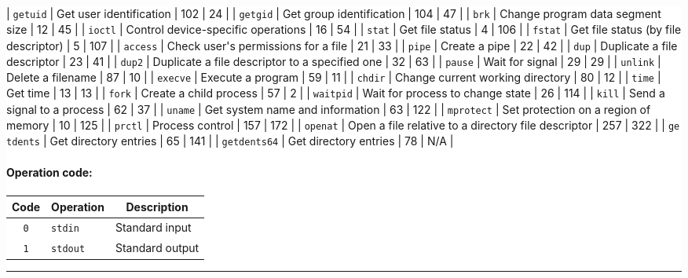 | `getuid`        | Get user identification                             | 102              | 24               |
| `getgid`        | Get group identification                            | 104              | 47               |
| `brk`           | Change program data segment size                    | 12               | 45               |
| `ioctl`         | Control device-specific operations                  | 16               | 54               |
| `stat`          | Get file status                                     | 4                | 106              |
| `fstat`         | Get file status (by file descriptor)                | 5                | 107              |
| `access`        | Check user's permissions for a file                 | 21               | 33               |
| `pipe`          | Create a pipe                                       | 22               | 42               |
| `dup`           | Duplicate a file descriptor                         | 23               | 41               |
| `dup2`          | Duplicate a file descriptor to a specified one      | 32               | 63               |
| `pause`         | Wait for signal                                     | 29               | 29               |
| `unlink`        | Delete a filename                                   | 87               | 10               |
| `execve`        | Execute a program                                   | 59               | 11               |
| `chdir`         | Change current working directory                    | 80               | 12               |
| `time`          | Get time                                            | 13               | 13               |
| `fork`          | Create a child process                              | 57               | 2                |
| `waitpid`       | Wait for process to change state                    | 26               | 114              |
| `kill`          | Send a signal to a process                          | 62               | 37               |
| `uname`         | Get system name and information                     | 63               | 122              |
| `mprotect`      | Set protection on a region of memory                | 10               | 125              |
| `prctl`         | Process control                                     | 157              | 172              |
| `openat`        | Open a file relative to a directory file descriptor | 257              | 322              |
| `getdents`      | Get directory entries                               | 65               | 141              |
| `getdents64`    | Get directory entries                               | 78               | N/A              |

#### Operation code:

| Code | Operation | Description     |
| :--: | --------- | --------------- |
| `0`  | `stdin`   | Standard input  |
| `1`  | `stdout`  | Standard output |

---
